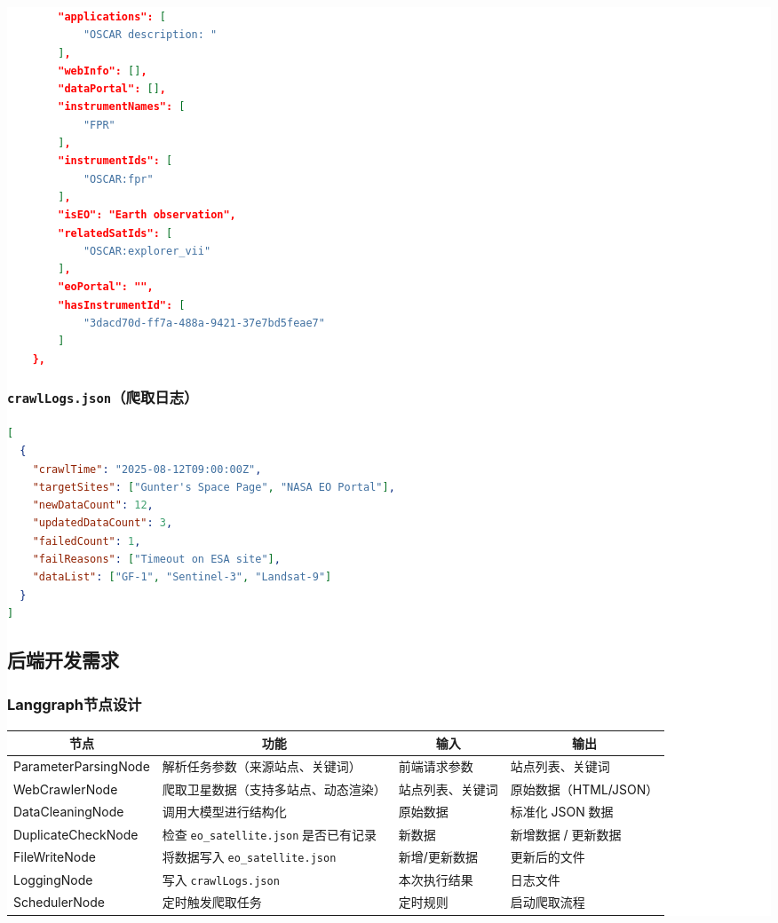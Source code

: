 ``` json
        "applications": [
            "OSCAR description: "
        ],
        "webInfo": [],
        "dataPortal": [],
        "instrumentNames": [
            "FPR"
        ],
        "instrumentIds": [
            "OSCAR:fpr"
        ],
        "isEO": "Earth observation",
        "relatedSatIds": [
            "OSCAR:explorer_vii"
        ],
        "eoPortal": "",
        "hasInstrumentId": [
            "3dacd70d-ff7a-488a-9421-37e7bd5feae7"
        ]
    },
```

### `crawlLogs.json`（爬取日志）

``` json
[
  {
    "crawlTime": "2025-08-12T09:00:00Z",
    "targetSites": ["Gunter's Space Page", "NASA EO Portal"],
    "newDataCount": 12,
    "updatedDataCount": 3,
    "failedCount": 1,
    "failReasons": ["Timeout on ESA site"],
    "dataList": ["GF-1", "Sentinel-3", "Landsat-9"]
  }
]
```

## 后端开发需求

### Langgraph节点设计

| 节点                 | 功能                                       | 输入             | 输出                  |
| -------------------- | ------------------------------------------ | ---------------- | --------------------- |
| ParameterParsingNode | 解析任务参数（来源站点、关键词）           | 前端请求参数     | 站点列表、关键词      |
| WebCrawlerNode       | 爬取卫星数据（支持多站点、动态渲染）       | 站点列表、关键词 | 原始数据（HTML/JSON） |
| DataCleaningNode     | 调用大模型进行结构化                       | 原始数据         | 标准化 JSON 数据      |
| DuplicateCheckNode   | 检查 `eo_satellite.json` 是否已有记录 | 新数据           | 新增数据 / 更新数据   |
| FileWriteNode        | 将数据写入 `eo_satellite.json`        | 新增/更新数据    | 更新后的文件          |
| LoggingNode          | 写入 `crawlLogs.json`                      | 本次执行结果     | 日志文件              |
| SchedulerNode        | 定时触发爬取任务                           | 定时规则         | 启动爬取流程          |
